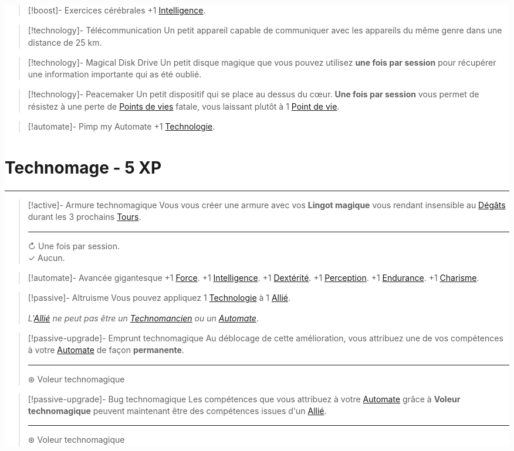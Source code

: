 >[!boost]- Exercices cérébrales
>+1 [Intelligence]().

>[!technology]- Télécommunication
>Un petit appareil capable de communiquer avec les appareils du même genre dans une distance de 25 km.

>[!technology]- Magical Disk Drive
>Un petit disque magique que vous pouvez utilisez **une fois par session** pour récupérer une information importante qui as été oublié.

>[!technology]- Peacemaker
>Un petit dispositif qui se place au dessus du cœur. **Une fois par session** vous permet de résistez à une perte de [Points de vies]() fatale, vous laissant plutôt à 1 [Point de vie]().

>[!automate]- Pimp my Automate
>+1 [Technologie]().
>

# Technomage - 5 XP
---
>[!active]- Armure technomagique
>Vous vous créer une armure avec vos **Lingot magique** vous rendant insensible au [Dégâts]() durant les 3 prochains [Tours]().
>
>---
>↻ Une fois par session.  
>✓ Aucun.

>[!automate]- Avancée gigantesque
>+1 [Force]().
>+1 [Intelligence]().
>+1 [Dextérité]().
>+1 [Perception]().
>+1 [Endurance]().
>+1 [Charisme]().

>[!passive]- Altruisme
>Vous pouvez appliquez 1 [Technologie]() à 1 [Allié]().
>
>*L'[Allié]() ne peut pas être un [Technomancien]() ou un [Automate]()*.

>[!passive-upgrade]- Emprunt technomagique
>Au déblocage de cette amélioration, vous attribuez une de vos compétences à votre [Automate]() de façon **permanente**.
>
>---
>⊛ Voleur technomagique

>[!passive-upgrade]- Bug technomagique
>Les compétences que vous attribuez à votre [Automate]() grâce à **Voleur technomagique** peuvent maintenant être des compétences issues d'un [Allié]().
>
>---
>⊛ Voleur technomagique
